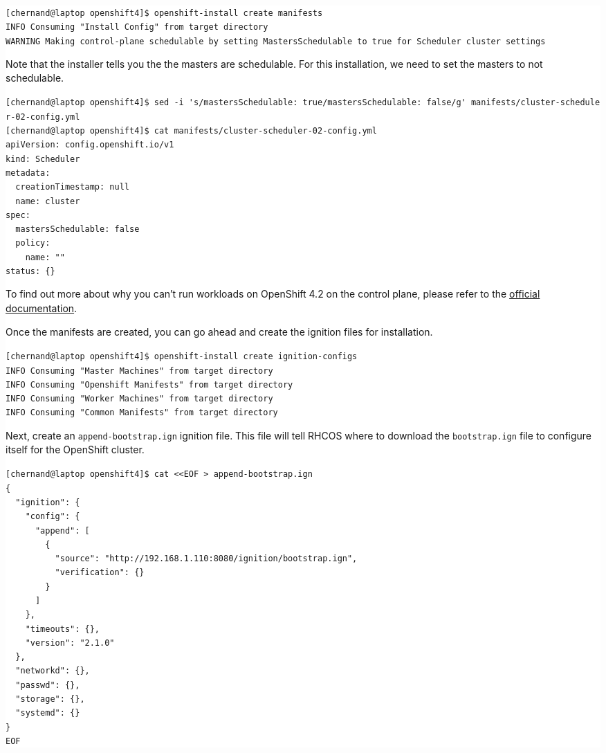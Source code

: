 ```
[chernand@laptop openshift4]$ openshift-install create manifests
INFO Consuming "Install Config" from target directory
WARNING Making control-plane schedulable by setting MastersSchedulable to true for Scheduler cluster settings
```

Note that the installer tells you the the masters are schedulable. For this installation, we need to set the masters to not schedulable.

```
[chernand@laptop openshift4]$ sed -i 's/mastersSchedulable: true/mastersSchedulable: false/g' manifests/cluster-scheduler-02-config.yml
[chernand@laptop openshift4]$ cat manifests/cluster-scheduler-02-config.yml
apiVersion: config.openshift.io/v1
kind: Scheduler
metadata:
  creationTimestamp: null
  name: cluster
spec:
  mastersSchedulable: false
  policy:
    name: ""
status: {}
```

To find out more about why you can’t run workloads on OpenShift 4.2 on the control plane, please refer to the [official documentation](https://docs.openshift.com/container-platform/4.2/installing/installing_vsphere/installing-vsphere.html#installation-user-infra-generate-k8s-manifest-ignition_installing-vsphere).

Once the manifests are created, you can go ahead and create the ignition files for installation.

```
[chernand@laptop openshift4]$ openshift-install create ignition-configs
INFO Consuming "Master Machines" from target directory
INFO Consuming "Openshift Manifests" from target directory
INFO Consuming "Worker Machines" from target directory
INFO Consuming "Common Manifests" from target directory
```

Next, create an `append-bootstrap.ign` ignition file. This file will tell RHCOS where to download the `bootstrap.ign` file to configure itself for the OpenShift cluster.

```
[chernand@laptop openshift4]$ cat <<EOF > append-bootstrap.ign
{
  "ignition": {
    "config": {
      "append": [
        {
          "source": "http://192.168.1.110:8080/ignition/bootstrap.ign",
          "verification": {}
        }
      ]
    },
    "timeouts": {},
    "version": "2.1.0"
  },
  "networkd": {},
  "passwd": {},
  "storage": {},
  "systemd": {}
}
EOF
```
